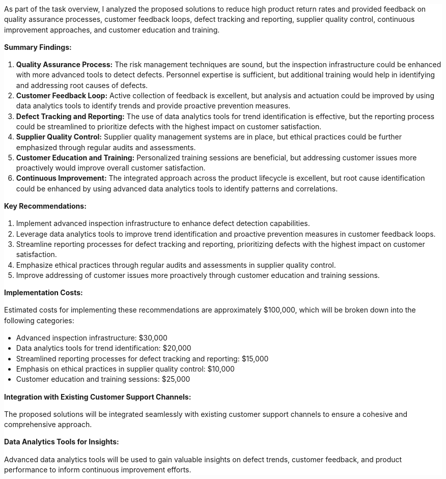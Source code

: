As part of the task overview, I analyzed the proposed solutions to reduce high product return rates and provided feedback on quality assurance processes, customer feedback loops, defect tracking and reporting, supplier quality control, continuous improvement approaches, and customer education and training.

**Summary Findings:**

1. **Quality Assurance Process:** The risk management techniques are sound, but the inspection infrastructure could be enhanced with more advanced tools to detect defects. Personnel expertise is sufficient, but additional training would help in identifying and addressing root causes of defects.
2. **Customer Feedback Loop:** Active collection of feedback is excellent, but analysis and actuation could be improved by using data analytics tools to identify trends and provide proactive prevention measures.
3. **Defect Tracking and Reporting:** The use of data analytics tools for trend identification is effective, but the reporting process could be streamlined to prioritize defects with the highest impact on customer satisfaction.
4. **Supplier Quality Control:** Supplier quality management systems are in place, but ethical practices could be further emphasized through regular audits and assessments.
5. **Customer Education and Training:** Personalized training sessions are beneficial, but addressing customer issues more proactively would improve overall customer satisfaction.
6. **Continuous Improvement:** The integrated approach across the product lifecycle is excellent, but root cause identification could be enhanced by using advanced data analytics tools to identify patterns and correlations.

**Key Recommendations:**

1. Implement advanced inspection infrastructure to enhance defect detection capabilities.
2. Leverage data analytics tools to improve trend identification and proactive prevention measures in customer feedback loops.
3. Streamline reporting processes for defect tracking and reporting, prioritizing defects with the highest impact on customer satisfaction.
4. Emphasize ethical practices through regular audits and assessments in supplier quality control.
5. Improve addressing of customer issues more proactively through customer education and training sessions.

**Implementation Costs:**

Estimated costs for implementing these recommendations are approximately $100,000, which will be broken down into the following categories:

* Advanced inspection infrastructure: $30,000
* Data analytics tools for trend identification: $20,000
* Streamlined reporting processes for defect tracking and reporting: $15,000
* Emphasis on ethical practices in supplier quality control: $10,000
* Customer education and training sessions: $25,000

**Integration with Existing Customer Support Channels:**

The proposed solutions will be integrated seamlessly with existing customer support channels to ensure a cohesive and comprehensive approach.

**Data Analytics Tools for Insights:**

Advanced data analytics tools will be used to gain valuable insights on defect trends, customer feedback, and product performance to inform continuous improvement efforts.
